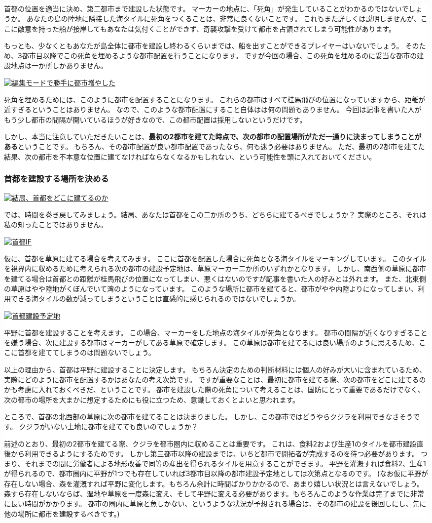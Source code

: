 首都の位置を適当に決め、第二都市まで建設した状態です。
マーカーの地点に、「死角」が発生していることがわかるのではないでしょうか。
あなたの島の陸地に隣接した海タイルに死角をつくることは、非常に良くないことです。
これもまた詳しくは説明しませんが、ここに敵意を持った船が接岸してもあなたは気付くことができず、奇襲攻撃を受けて都市を占領されてしまう可能性があります。

もっとも、少なくともあなたが島全体に都市を建設し終わるくらいまでは、船を出すことができるプレイヤーはいないでしょう。
そのため、3都市目以降でこの死角を埋めるような都市配置を行うことになります。
ですが今回の場合、この死角を埋めるのに妥当な都市の建設地点は一か所しかありません。

<a href="/images/post/2016/02/20/img22.png" target="_blank"><img src="/images/post/2016/02/20/img22.png" alt="編集モードで勝手に都市増やした" width="500"></a>

死角を埋めるためには、このように都市を配置することになります。
これらの都市はすべて桂馬飛びの位置になっていますから、距離が近すぎるということはありません。
なので、このような都市配置にすること自体はは何の問題もありません。
今回は記事を書いた人がもう少し都市の間隔が開いているほうが好きなので、この都市配置は採用しないというだけです。

しかし、本当に注意していただきたいことは、**最初の2都市を建てた時点で、次の都市の配置場所がただ一通りに決まってしまうことがある**ということです。
もちろん、その都市配置が良い都市配置であったなら、何も迷う必要はありません。
ただ、最初の2都市を建てた結果、次の都市を不本意な位置に建てなければならなくなるかもしれない、という可能性を頭に入れておいてください。

### 首都を建設する場所を決める
<a href="/images/post/2016/02/20/img23.png" target="_blank"><img src="/images/post/2016/02/20/img23.png" alt="結局、首都をどこに建てるのか" width="500"></a>

では、時間を巻き戻してみましょう。結局、あなたは首都をこの二か所のうち、どちらに建てるべきでしょうか？
実際のところ、それは私の知ったことではありません。

<a href="/images/post/2016/02/20/img24.png" target="_blank"><img src="/images/post/2016/02/20/img24.png" alt="首都IF" width="500"></a>

仮に、首都を草原に建てる場合を考えてみます。
ここに首都を配置した場合に死角となる海タイルをマーキングしています。
このタイルを視界内に収めるために考えられる次の都市の建設予定地は、草原マーカー二か所のいずれかとなります。
しかし、南西側の草原に都市を建てる場合は首都との距離が桂馬飛びの位置になってしまい、悪くはないのですが記事を書いた人の好みとは外れます。
また、北東側の草原はやや陸地がくぼんでいて湾のようになっています。
このような場所に都市を建てると、都市がやや内陸よりになってしまい、利用できる海タイルの数が減ってしまうということは直感的に感じられるのではないでしょうか。

<a href="/images/post/2016/02/20/img25.png" target="_blank"><img src="/images/post/2016/02/20/img25.png" alt="首都建設予定地" width="500"></a>

平野に首都を建設することを考えます。
この場合、マーカーをした地点の海タイルが死角となります。
都市の間隔が近くなりすぎることを嫌う場合、次に建設する都市はマーカーがしてある草原で確定します。
この草原は都市を建てるには良い場所のように思えるため、ここに首都を建ててしまうのは問題ないでしょう。

以上の理由から、首都は平野に建設することに決定します。
もちろん決定のための判断材料には個人の好みが大いに含まれているため、実際にどのように都市を配置するかはあなたの考え次第です。
ですが重要なことは、最初に都市を建てる際、次の都市をどこに建てるのかも考慮に入れておくべきだ、ということです。
都市を建設した際の死角について考えることは、国防にとって重要であるだけでなく、次の都市の場所を大まかに想定するためにも役に立つため、意識しておくとよいと思われます。

ところで、首都の北西部の草原に次の都市を建てることは決まりました。
しかし、この都市ではどうやらクジラを利用できなさそうです。
クジラがいない土地に都市を建てても良いのでしょうか？

前述のとおり、最初の2都市を建てる際、クジラを都市圏内に収めることは重要です。
これは、食料2および生産1のタイルを都市建設直後から利用できるようにするためです。
しかし第三都市以降の建設までは、いちど都市で開拓者が完成するのを待つ必要があります。
つまり、それまでの間に労働者による地形改善で同等の産出を得られるタイルを用意することができます。
平野を灌漑すれば食料2、生産1が得られるので、都市圏内に平野が1つでも存在していれば3都市目以降の都市建設予定地としては次第点となるのです。
(なお仮に平野が存在しない場合、森を灌漑すれば平野に変化します。もちろん余計に時間ばかりかかるので、あまり嬉しい状況とは言えないでしょう。
森すら存在しないならば、湿地や草原を一度森に変え、そして平野に変える必要があります。もちろんこのような作業は完了までに非常に長い時間がかかります。
都市の圏内に草原と魚しかない、というような状況が予想される場合は、その都市の建設を後回しにし、先に他の場所に都市を建設するべきです。)
